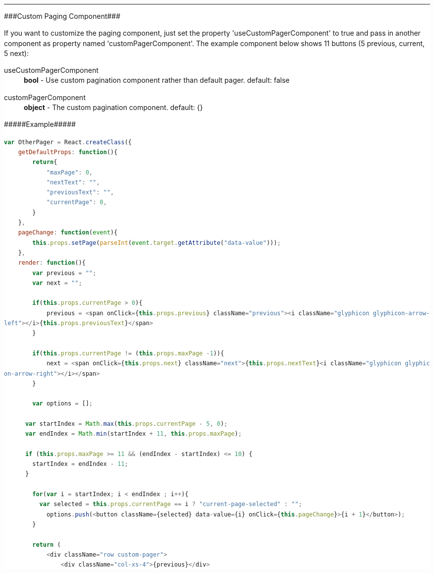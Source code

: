 <hr />

###Custom Paging Component###

If you want to customize the paging component, just set the property 'useCustomPagerComponent' to true and pass in another component as property named 'customPagerComponent'. The example component below shows 11 buttons (5 previous, current, 5 next):

<dl>
  <dt>useCustomPagerComponent</dt>
  <dd><strong>bool</strong> - Use custom pagination component rather than default pager. default: false</dd>
</dl>

<dl>
  <dt>customPagerComponent</dt>
  <dd><strong>object</strong> - The custom pagination component. default: {}</dd>
</dl>

#####Example#####

```javascript
var OtherPager = React.createClass({
    getDefaultProps: function(){
        return{
            "maxPage": 0,
            "nextText": "",
            "previousText": "",
            "currentPage": 0,
        }
    },
    pageChange: function(event){
        this.props.setPage(parseInt(event.target.getAttribute("data-value")));
    },
    render: function(){
        var previous = "";
        var next = "";

        if(this.props.currentPage > 0){
            previous = <span onClick={this.props.previous} className="previous"><i className="glyphicon glyphicon-arrow-left"></i>{this.props.previousText}</span>
        }

        if(this.props.currentPage != (this.props.maxPage -1)){
            next = <span onClick={this.props.next} className="next">{this.props.nextText}<i className="glyphicon glyphicon-arrow-right"></i></span>
        }

        var options = [];

      var startIndex = Math.max(this.props.currentPage - 5, 0);
      var endIndex = Math.min(startIndex + 11, this.props.maxPage);

      if (this.props.maxPage >= 11 && (endIndex - startIndex) <= 10) {
        startIndex = endIndex - 11;
      }

        for(var i = startIndex; i < endIndex ; i++){
          var selected = this.props.currentPage == i ? "current-page-selected" : "";
            options.push(<button className={selected} data-value={i} onClick={this.pageChange}>{i + 1}</button>);
        }

        return (
            <div className="row custom-pager">
                <div className="col-xs-4">{previous}</div>
```